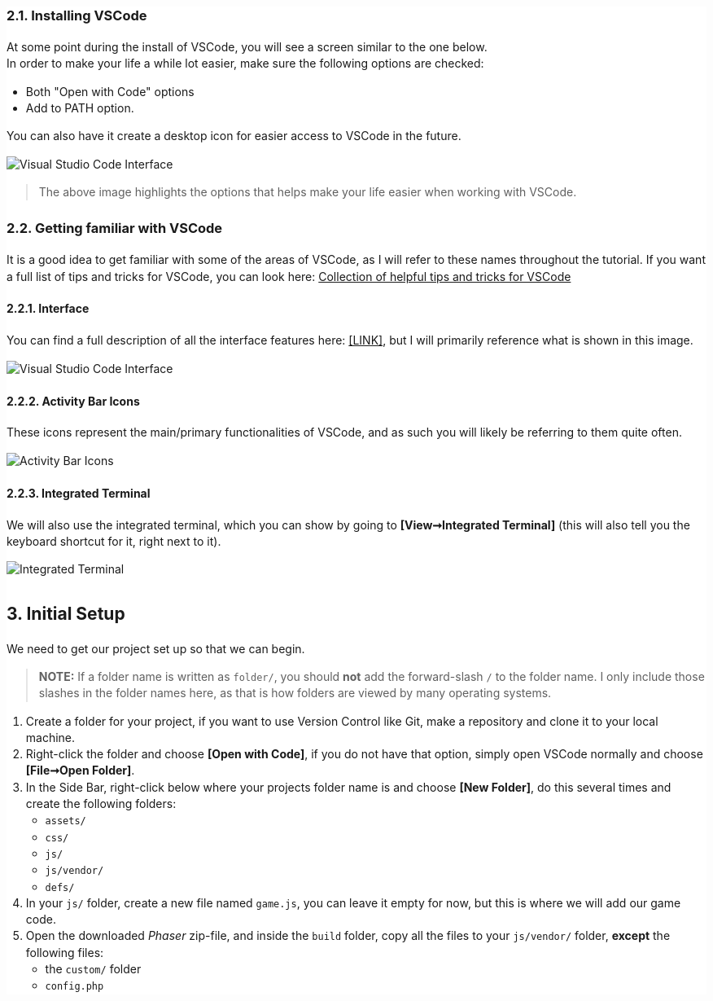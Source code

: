 ###  2.1. <a name='InstallingVSCode'></a>Installing VSCode
At some point during the install of VSCode, you will see a screen similar to the one below.  
In order to make your life a while lot easier, make sure the following options are checked:
  * Both "Open with Code" options
  * Add to PATH option.

You can also have it create a desktop icon for easier access to VSCode in the future.

![Visual Studio Code Interface](https://graloth.github.io/Phaser-Tutorials/assets/vscode-install.png)

> The above image highlights the options that helps make your life easier when working with VSCode.

###  2.2. <a name='GettingfamiliarwithVSCode'></a>Getting familiar with VSCode
It is a good idea to get familiar with some of the areas of VSCode, as I will refer to these names throughout the tutorial. If you want a full list of tips and tricks for VSCode, you can look here: [Collection of helpful tips and tricks for VSCode](https://github.com/Microsoft/vscode-tips-and-tricks)

####  2.2.1. <a name='Interface'></a>Interface
You can find a full description of all the interface features here: [[LINK]](https://code.visualstudio.com/docs/getstarted/userinterface), but I will primarily reference what is shown in this image.

![Visual Studio Code Interface](https://graloth.github.io/Phaser-Tutorials/assets/panelNames.png)

####  2.2.2. <a name='ActivityBarIcons'></a>Activity Bar Icons
These icons represent the main/primary functionalities of VSCode, and as such you will likely be referring to them quite often.

![Activity Bar Icons](https://graloth.github.io/Phaser-Tutorials/assets/iconNames.png)

####  2.2.3. <a name='IntegratedTerminal'></a>Integrated Terminal
We will also use the integrated terminal, which you can show by going to **[View➞Integrated Terminal]** (this will also tell you the keyboard shortcut for it, right next to it).

![Integrated Terminal](https://graloth.github.io/Phaser-Tutorials/assets/terminal.png)

##  3. <a name='InitialSetup'></a>Initial Setup
We need to get our project set up so that we can begin.

> **NOTE:** If a folder name is written as `folder/`, you should **not** add the forward-slash `/` to the folder name. I only include those slashes in the folder names here, as that is how folders are viewed by many operating systems.

1. Create a folder for your project, if you want to use Version Control like Git, make a repository and clone it to your local machine.
2. Right-click the folder and choose **[Open with Code]**, if you do not have that option, simply open VSCode normally and choose **[File➞Open Folder]**.
3. In the Side Bar, right-click below where your projects folder name is and choose **[New Folder]**, do this several times and create the following folders:
    * `assets/`
    * `css/`
    * `js/`
    * `js/vendor/`
    * `defs/`   
4. In your `js/` folder, create a new file named `game.js`, you can leave it empty for now, but this is where we will add our game code.
5. Open the downloaded *Phaser* zip-file, and inside the `build` folder, copy all the files to your `js/vendor/` folder, **except** the following files:
    * the `custom/` folder
    * `config.php`